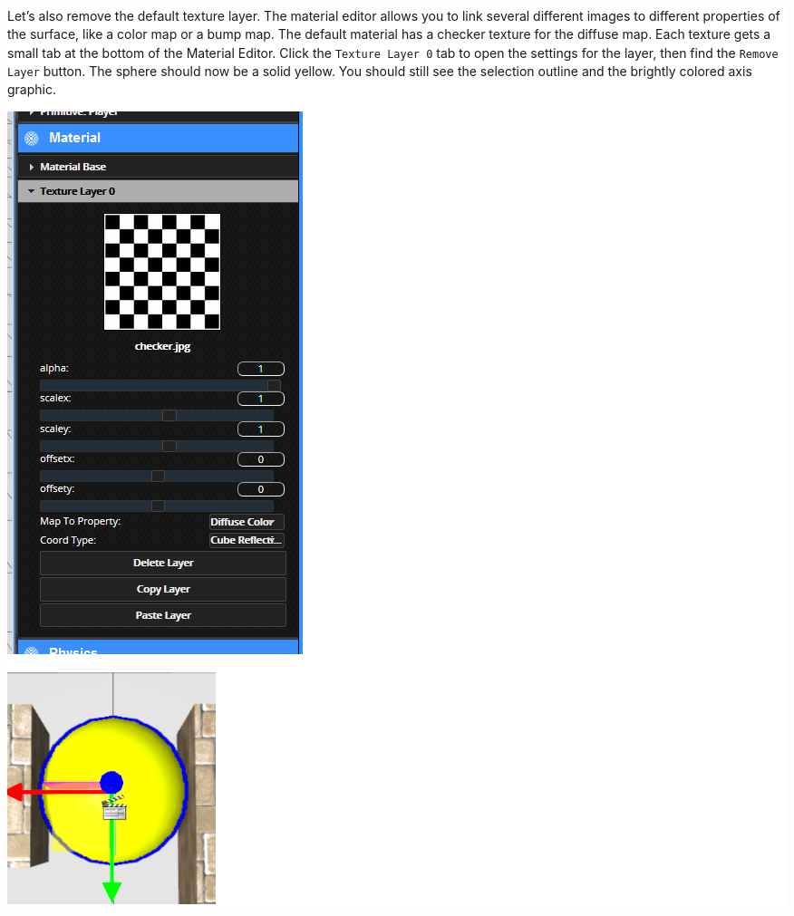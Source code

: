 
Let’s also remove the default texture layer. The material editor allows you to link several different images to different properties of the surface, like a color map or a bump map. The default material has a checker texture for the diffuse map. Each texture gets a small tab at the bottom of the Material Editor. Click the `Texture Layer 0` tab to open the settings for the layer, then find the `Remove Layer` button. The sphere should now be a solid yellow. You should still see the selection outline and the brightly colored axis graphic.


![Texture Layer 0 panel](./images/building-a-game/part2Image18.png)


![solid yellow sphere](./images/building-a-game/part2Image19.png)
